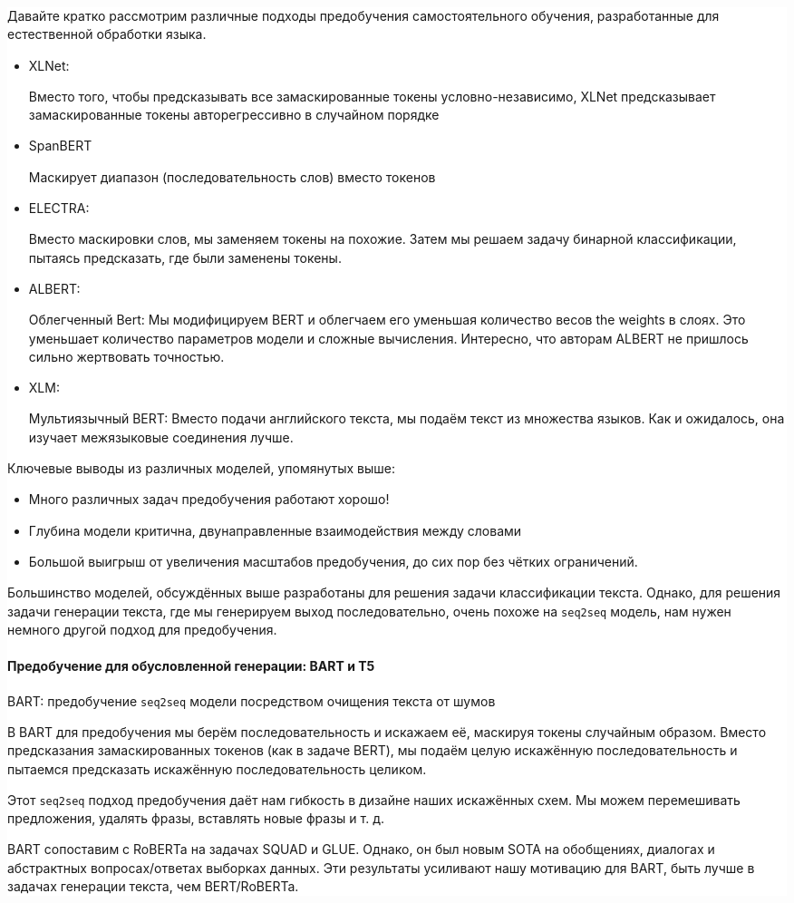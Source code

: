 Давайте кратко рассмотрим различные подходы предобучения самостоятельного обучения, разработанные для естественной обработки языка.

- XLNet:

  Вместо того, чтобы предсказывать все замаскированные токены условно-независимо, XLNet предсказывает замаскированные токены авторегрессивно в случайном порядке

- SpanBERT

   Маскирует диапазон (последовательность слов) вместо токенов

- ELECTRA:

  Вместо маскировки слов, мы заменяем токены на похожие. Затем мы решаем задачу бинарной классификации, пытаясь предсказать, где были заменены токены.

- ALBERT:

  Облегченный Bert: Мы модифицируем BERT и облегчаем его уменьшая количество весов  the weights в слоях. Это уменьшает количество параметров модели и сложные вычисления. Интересно, что авторам ALBERT не пришлось сильно жертвовать точностью.

- XLM:

  Мультиязычный BERT: Вместо подачи английского текста, мы подаём текст из множества языков. Как и ожидалось, она изучает межязыковые соединения лучше.

Ключевые выводы из различных моделей, упомянутых выше:

- Много различных задач предобучения работают хорошо!

- Глубина модели критична, двунаправленные взаимодействия между словами

- Большой выигрыш от увеличения масштабов предобучения, до сих пор без чётких ограничений.


Большинство моделей, обсуждённых выше разработаны для решения задачи классификации текста. Однако, для решения задачи генерации текста, где мы генерируем выход последовательно, очень похоже на `seq2seq` модель, нам нужен немного другой подход для предобучения.





#### Предобучение для обусловленной генерации: BART и T5

BART: предобучение `seq2seq` модели посредством очищения текста от шумов

В BART для предобучения мы берём последовательность и искажаем её, маскируя токены случайным образом. Вместо предсказания замаскированных токенов (как в задаче BERT), мы подаём целую искажённую последовательность и пытаемся предсказать искажённую последовательность целиком.

Этот `seq2seq` подход предобучения даёт нам гибкость в дизайне наших искажённых схем. Мы можем перемешивать предложения, удалять фразы, вставлять новые фразы и т. д.

BART сопоставим с RoBERTa на задачах SQUAD и GLUE. Однако, он был новым SOTA на обобщениях, диалогах и абстрактных вопросах/ответах выборках данных. Эти результаты усиливают нашу мотивацию для BART, быть лучше в задачах генерации текста, чем BERT/RoBERTa.





